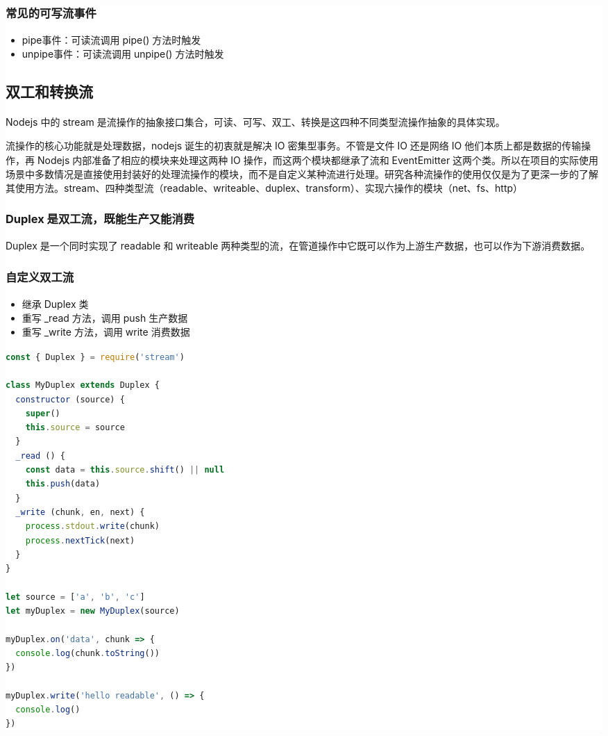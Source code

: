 ### 常见的可写流事件

- pipe事件：可读流调用 pipe() 方法时触发
- unpipe事件：可读流调用 unpipe() 方法时触发

## 双工和转换流

Nodejs 中的 stream 是流操作的抽象接口集合，可读、可写、双工、转换是这四种不同类型流操作抽象的具体实现。

流操作的核心功能就是处理数据，nodejs 诞生的初衷就是解决 IO 密集型事务。不管是文件 IO 还是网络 IO 他们本质上都是数据的传输操作，再 Nodejs 内部准备了相应的模块来处理这两种 IO 操作，而这两个模块都继承了流和 EventEmitter 这两个类。所以在项目的实际使用场景中多数情况是直接使用封装好的处理流操作的模块，而不是自定义某种流进行处理。研究各种流操作的使用仅仅是为了更深一步的了解其使用方法。stream、四种类型流（readable、writeable、duplex、transform）、实现六操作的模块（net、fs、http）

### Duplex 是双工流，既能生产又能消费

Duplex 是一个同时实现了 readable 和 writeable 两种类型的流，在管道操作中它既可以作为上游生产数据，也可以作为下游消费数据。

### 自定义双工流

- 继承 Duplex 类
- 重写 _read 方法，调用 push 生产数据
- 重写 _write 方法，调用 write 消费数据

```js
const { Duplex } = require('stream')

class MyDuplex extends Duplex {
  constructor (source) {
    super()
    this.source = source
  }
  _read () {
    const data = this.source.shift() || null
    this.push(data)
  }
  _write (chunk, en, next) {
    process.stdout.write(chunk)
    process.nextTick(next)
  }
}

let source = ['a', 'b', 'c']
let myDuplex = new MyDuplex(source)

myDuplex.on('data', chunk => {
  console.log(chunk.toString())
})

myDuplex.write('hello readable', () => {
  console.log()
})
```

